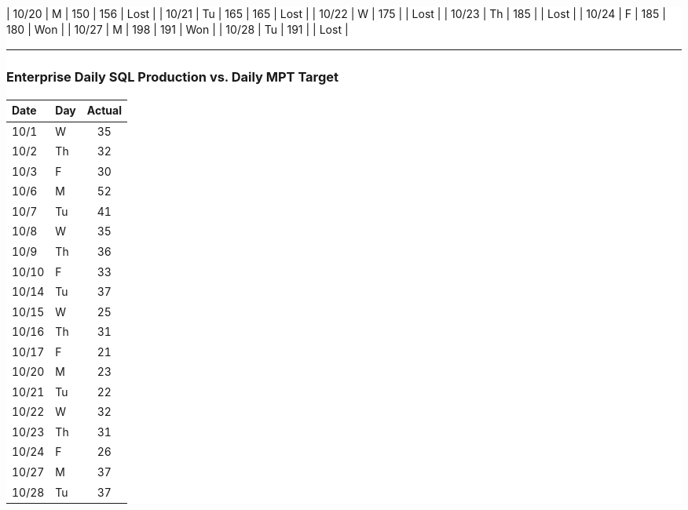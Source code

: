 | 10/20 | M | 150 | 156 | Lost |
| 10/21 | Tu | 165 | 165 | Lost |
| 10/22 | W | 175 |  | Lost |
| 10/23 | Th | 185 |  | Lost |
| 10/24 | F | 185 | 180 | Won |
| 10/27 | M | 198 | 191 | Won |
| 10/28 | Tu | 191 |  | Lost |

---

### **Enterprise Daily SQL Production vs. Daily MPT Target**

| Date | Day | Actual |
| :---- | :---- | :---: |
| 10/1 | W | 35 |
| 10/2 | Th | 32 |
| 10/3 | F | 30 |
| 10/6 | M | 52 |
| 10/7 | Tu | 41 |
| 10/8 | W | 35 |
| 10/9 | Th | 36 |
| 10/10 | F | 33 |
| 10/14 | Tu | 37 |
| 10/15 | W | 25 |
| 10/16 | Th | 31 |
| 10/17 | F | 21 |
| 10/20 | M | 23 |
| 10/21 | Tu | 22 |
| 10/22 | W | 32 |
| 10/23 | Th | 31 |
| 10/24 | F | 26 |
| 10/27 | M | 37 |
| 10/28 | Tu | 37 |
